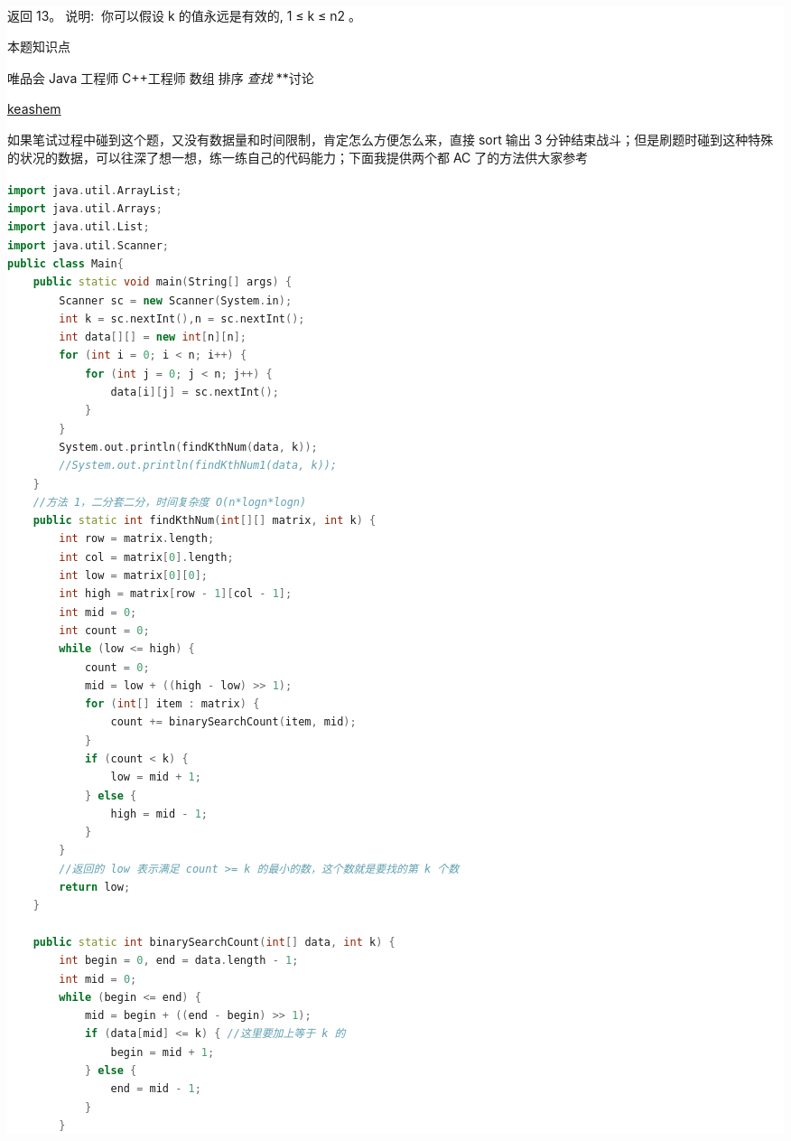 返回 13。
说明: 
你可以假设 k 的值永远是有效的, 1 ≤ k ≤ n2 。

本题知识点

唯品会 Java 工程师 C++工程师 数组 排序 *查找* **讨论

[keashem](https://www.nowcoder.com/profile/597698287)

如果笔试过程中碰到这个题，又没有数据量和时间限制，肯定怎么方便怎么来，直接 sort 输出 3 分钟结束战斗；但是刷题时碰到这种特殊的状况的数据，可以往深了想一想，练一练自己的代码能力；下面我提供两个都 AC 了的方法供大家参考

```cpp
import java.util.ArrayList;
import java.util.Arrays;
import java.util.List;
import java.util.Scanner;
public class Main{
    public static void main(String[] args) {
        Scanner sc = new Scanner(System.in);
        int k = sc.nextInt(),n = sc.nextInt();
        int data[][] = new int[n][n];
        for (int i = 0; i < n; i++) {
            for (int j = 0; j < n; j++) {
                data[i][j] = sc.nextInt();
            }
        }
        System.out.println(findKthNum(data, k));
        //System.out.println(findKthNum1(data, k));
    }
    //方法 1，二分套二分，时间复杂度 O(n*logn*logn)
    public static int findKthNum(int[][] matrix, int k) {
        int row = matrix.length;
        int col = matrix[0].length;
        int low = matrix[0][0];
        int high = matrix[row - 1][col - 1];
        int mid = 0;
        int count = 0;
        while (low <= high) {
            count = 0;
            mid = low + ((high - low) >> 1);
            for (int[] item : matrix) {
                count += binarySearchCount(item, mid);
            }
            if (count < k) {
                low = mid + 1;
            } else {
                high = mid - 1;
            }
        }
        //返回的 low 表示满足 count >= k 的最小的数，这个数就是要找的第 k 个数
        return low;
    }

    public static int binarySearchCount(int[] data, int k) {
        int begin = 0, end = data.length - 1;
        int mid = 0;
        while (begin <= end) {
            mid = begin + ((end - begin) >> 1);
            if (data[mid] <= k) { //这里要加上等于 k 的
                begin = mid + 1;
            } else {
                end = mid - 1;
            }
        }
```
